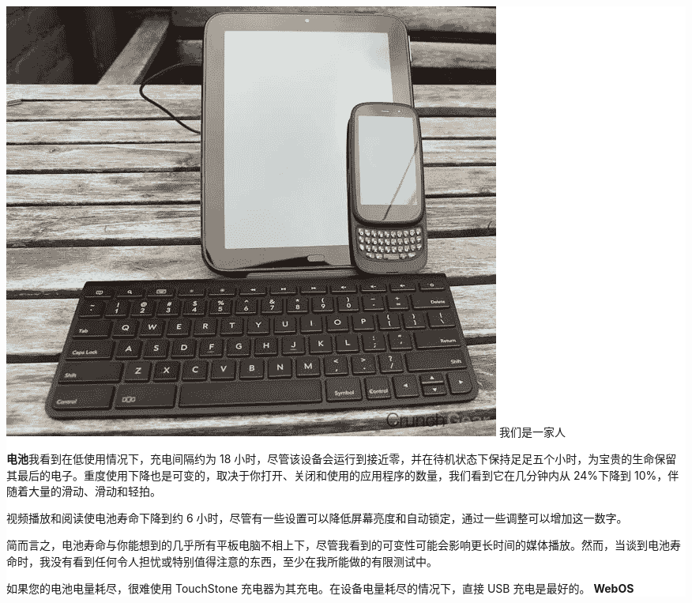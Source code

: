 ![](img/8a7f6731923186aa32966306033ea62c.png)
我们是一家人

**电池**我看到在低使用情况下，充电间隔约为 18 小时，尽管该设备会运行到接近零，并在待机状态下保持足足五个小时，为宝贵的生命保留其最后的电子。重度使用下降也是可变的，取决于你打开、关闭和使用的应用程序的数量，我们看到它在几分钟内从 24%下降到 10%，伴随着大量的滑动、滑动和轻拍。

视频播放和阅读使电池寿命下降到约 6 小时，尽管有一些设置可以降低屏幕亮度和自动锁定，通过一些调整可以增加这一数字。

简而言之，电池寿命与你能想到的几乎所有平板电脑不相上下，尽管我看到的可变性可能会影响更长时间的媒体播放。然而，当谈到电池寿命时，我没有看到任何令人担忧或特别值得注意的东西，至少在我所能做的有限测试中。

如果您的电池电量耗尽，很难使用 TouchStone 充电器为其充电。在设备电量耗尽的情况下，直接 USB 充电是最好的。
**WebOS**